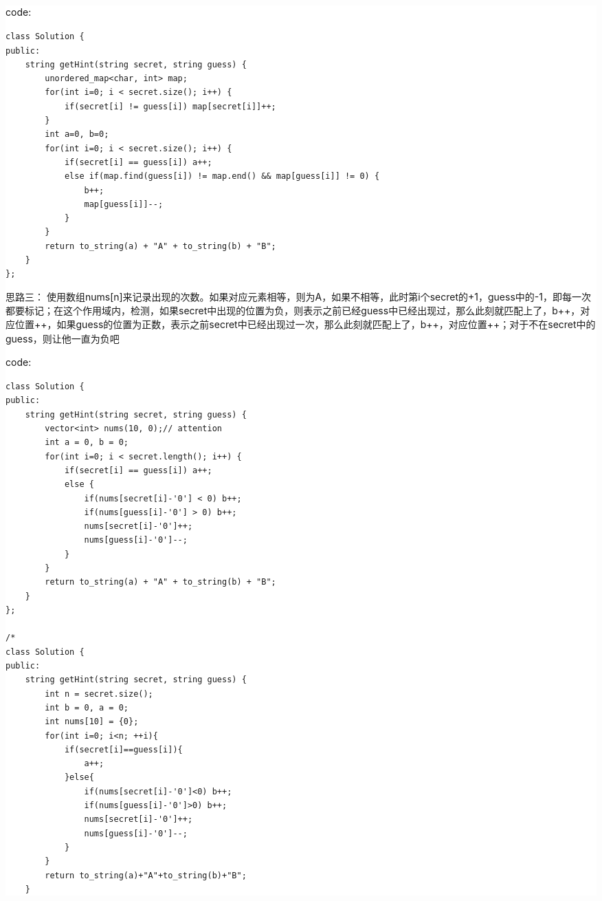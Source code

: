 code:
    
    
    class Solution {
    public:
        string getHint(string secret, string guess) {
            unordered_map<char, int> map;
            for(int i=0; i < secret.size(); i++) {
                if(secret[i] != guess[i]) map[secret[i]]++;
            }
            int a=0, b=0;
            for(int i=0; i < secret.size(); i++) {
                if(secret[i] == guess[i]) a++;
                else if(map.find(guess[i]) != map.end() && map[guess[i]] != 0) {
                    b++;
                    map[guess[i]]--;
                }
            }
            return to_string(a) + "A" + to_string(b) + "B";
        }
    };
    

思路三： 使用数组nums[n]来记录出现的次数。如果对应元素相等，则为A，如果不相等，此时第i个secret的+1，guess中的-1，即每一次都要标记；在这个作用域内，检测，如果secret中出现的位置为负，则表示之前已经guess中已经出现过，那么此刻就匹配上了，b++，对应位置++，如果guess的位置为正数，表示之前secret中已经出现过一次，那么此刻就匹配上了，b++，对应位置++；对于不在secret中的guess，则让他一直为负吧

code:
    
    
    class Solution {
    public:
        string getHint(string secret, string guess) {
            vector<int> nums(10, 0);// attention
            int a = 0, b = 0;
            for(int i=0; i < secret.length(); i++) {
                if(secret[i] == guess[i]) a++;
                else {
                    if(nums[secret[i]-'0'] < 0) b++;
                    if(nums[guess[i]-'0'] > 0) b++;
                    nums[secret[i]-'0']++;
                    nums[guess[i]-'0']--;
                }
            }
            return to_string(a) + "A" + to_string(b) + "B";
        }
    };
    
    /*
    class Solution {
    public:
        string getHint(string secret, string guess) {
            int n = secret.size();
            int b = 0, a = 0;
            int nums[10] = {0};
            for(int i=0; i<n; ++i){
                if(secret[i]==guess[i]){
                    a++;
                }else{
                    if(nums[secret[i]-'0']<0) b++;
                    if(nums[guess[i]-'0']>0) b++;
                    nums[secret[i]-'0']++;
                    nums[guess[i]-'0']--;
                }
            }
            return to_string(a)+"A"+to_string(b)+"B";
        }